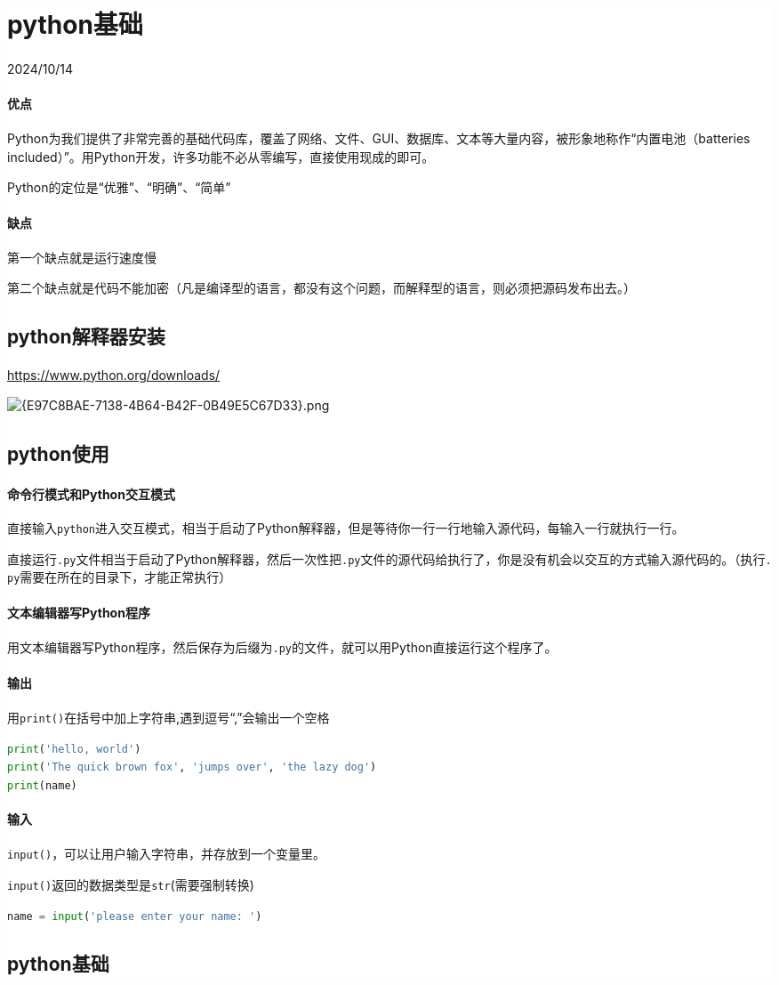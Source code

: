# python基础

2024/10/14

#### 优点

Python为我们提供了非常完善的基础代码库，覆盖了网络、文件、GUI、数据库、文本等大量内容，被形象地称作“内置电池（batteries included）”。用Python开发，许多功能不必从零编写，直接使用现成的即可。

Python的定位是“优雅”、“明确”、“简单”

#### 缺点

第一个缺点就是运行速度慢

第二个缺点就是代码不能加密（凡是编译型的语言，都没有这个问题，而解释型的语言，则必须把源码发布出去。）

## python解释器安装

https://www.python.org/downloads/

![{E97C8BAE-7138-4B64-B42F-0B49E5C67D33}.png](https://github.com/Davereminisce/image/blob/master/%7BE97C8BAE-7138-4B64-B42F-0B49E5C67D33%7D.png?raw=true)

## python使用

#### 命令行模式和Python交互模式

直接输入`python`进入交互模式，相当于启动了Python解释器，但是等待你一行一行地输入源代码，每输入一行就执行一行。

直接运行`.py`文件相当于启动了Python解释器，然后一次性把`.py`文件的源代码给执行了，你是没有机会以交互的方式输入源代码的。（执行`.py`需要在所在的目录下，才能正常执行）

#### 文本编辑器写Python程序

用文本编辑器写Python程序，然后保存为后缀为`.py`的文件，就可以用Python直接运行这个程序了。

#### 输出

用`print()`在括号中加上字符串,遇到逗号“,”会输出一个空格

```python
print('hello, world')
print('The quick brown fox', 'jumps over', 'the lazy dog')
print(name)
```

#### 输入

`input()`，可以让用户输入字符串，并存放到一个变量里。

`input()`返回的数据类型是`str`(需要强制转换)

```python
name = input('please enter your name: ')
```

## python基础
